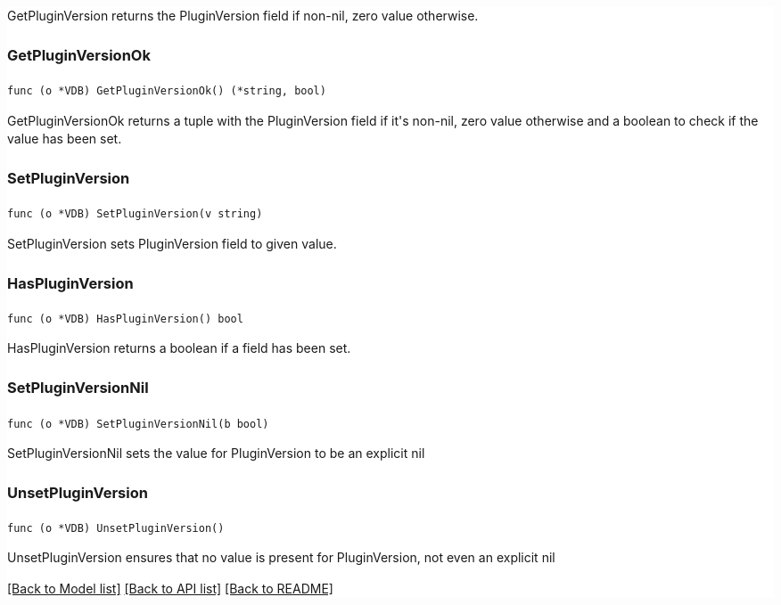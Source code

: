 GetPluginVersion returns the PluginVersion field if non-nil, zero value otherwise.

### GetPluginVersionOk

`func (o *VDB) GetPluginVersionOk() (*string, bool)`

GetPluginVersionOk returns a tuple with the PluginVersion field if it's non-nil, zero value otherwise
and a boolean to check if the value has been set.

### SetPluginVersion

`func (o *VDB) SetPluginVersion(v string)`

SetPluginVersion sets PluginVersion field to given value.

### HasPluginVersion

`func (o *VDB) HasPluginVersion() bool`

HasPluginVersion returns a boolean if a field has been set.

### SetPluginVersionNil

`func (o *VDB) SetPluginVersionNil(b bool)`

 SetPluginVersionNil sets the value for PluginVersion to be an explicit nil

### UnsetPluginVersion
`func (o *VDB) UnsetPluginVersion()`

UnsetPluginVersion ensures that no value is present for PluginVersion, not even an explicit nil

[[Back to Model list]](../README.md#documentation-for-models) [[Back to API list]](../README.md#documentation-for-api-endpoints) [[Back to README]](../README.md)


